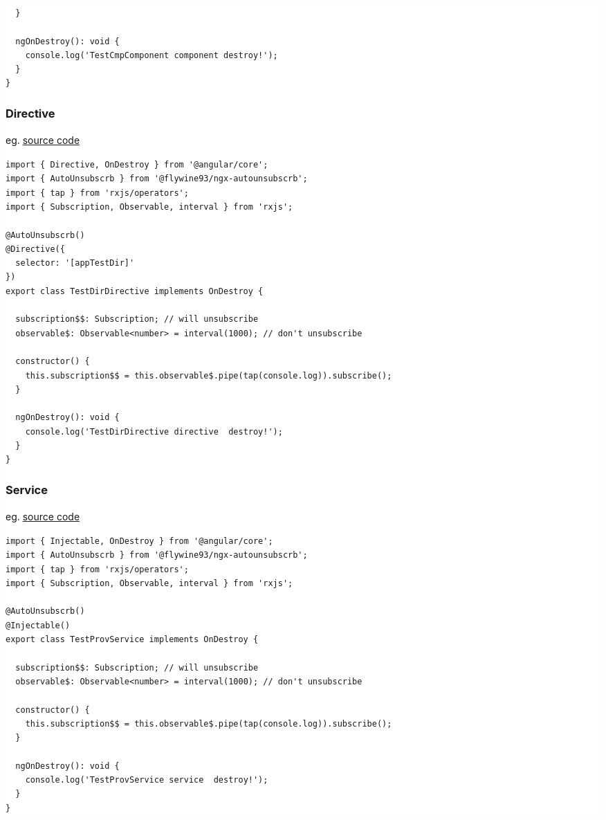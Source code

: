 ```
  }

  ngOnDestroy(): void {
    console.log('TestCmpComponent component destroy!');
  }
}
```

### Directive

eg. [source code](https://github.com/93Alliance/ngx-autounsubscrb/blob/master/src/app/test/test-dir.directive.ts)

```
import { Directive, OnDestroy } from '@angular/core';
import { AutoUnsubscrb } from '@flywine93/ngx-autounsubscrb';
import { tap } from 'rxjs/operators';
import { Subscription, Observable, interval } from 'rxjs';

@AutoUnsubscrb()
@Directive({
  selector: '[appTestDir]'
})
export class TestDirDirective implements OnDestroy {

  subscription$$: Subscription; // will unsubscribe
  observable$: Observable<number> = interval(1000); // don't unsubscribe

  constructor() {
    this.subscription$$ = this.observable$.pipe(tap(console.log)).subscribe();
  }

  ngOnDestroy(): void {
    console.log('TestDirDirective directive  destroy!');
  }
}
```

### Service

eg. [source code](https://github.com/93Alliance/ngx-autounsubscrb/blob/master/src/app/test/test-prov.service.ts)

```
import { Injectable, OnDestroy } from '@angular/core';
import { AutoUnsubscrb } from '@flywine93/ngx-autounsubscrb';
import { tap } from 'rxjs/operators';
import { Subscription, Observable, interval } from 'rxjs';

@AutoUnsubscrb()
@Injectable()
export class TestProvService implements OnDestroy {

  subscription$$: Subscription; // will unsubscribe
  observable$: Observable<number> = interval(1000); // don't unsubscribe

  constructor() {
    this.subscription$$ = this.observable$.pipe(tap(console.log)).subscribe();
  }

  ngOnDestroy(): void {
    console.log('TestProvService service  destroy!');
  }
}
```